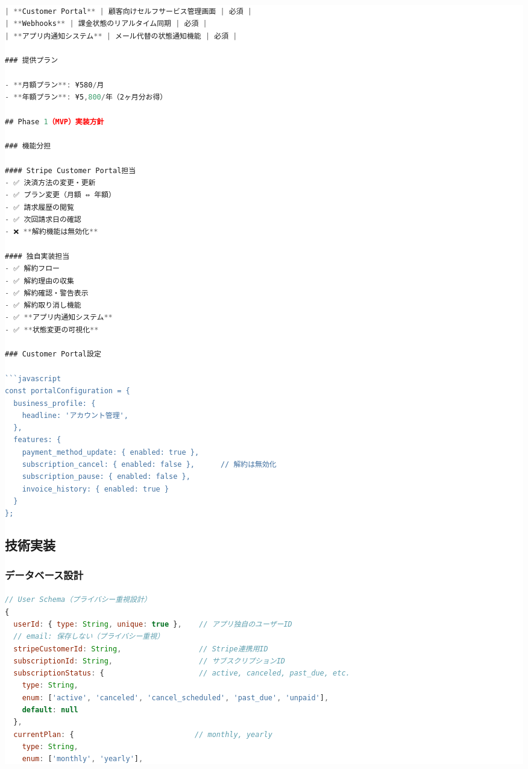 ```javascript
| **Customer Portal** | 顧客向けセルフサービス管理画面 | 必須 |
| **Webhooks** | 課金状態のリアルタイム同期 | 必須 |
| **アプリ内通知システム** | メール代替の状態通知機能 | 必須 |

### 提供プラン

- **月額プラン**: ¥580/月
- **年額プラン**: ¥5,800/年（2ヶ月分お得）

## Phase 1（MVP）実装方針

### 機能分担

#### Stripe Customer Portal担当
- ✅ 決済方法の変更・更新
- ✅ プラン変更（月額 ⇔ 年額）
- ✅ 請求履歴の閲覧
- ✅ 次回請求日の確認
- ❌ **解約機能は無効化**

#### 独自実装担当
- ✅ 解約フロー
- ✅ 解約理由の収集
- ✅ 解約確認・警告表示
- ✅ 解約取り消し機能
- ✅ **アプリ内通知システム**
- ✅ **状態変更の可視化**

### Customer Portal設定

```javascript
const portalConfiguration = {
  business_profile: {
    headline: 'アカウント管理',
  },
  features: {
    payment_method_update: { enabled: true },
    subscription_cancel: { enabled: false },      // 解約は無効化
    subscription_pause: { enabled: false },
    invoice_history: { enabled: true }
  }
};
```

## 技術実装

### データベース設計

```javascript
// User Schema（プライバシー重視設計）
{
  userId: { type: String, unique: true },    // アプリ独自のユーザーID
  // email: 保存しない（プライバシー重視）
  stripeCustomerId: String,                  // Stripe連携用ID
  subscriptionId: String,                    // サブスクリプションID
  subscriptionStatus: {                      // active, canceled, past_due, etc.
    type: String,
    enum: ['active', 'canceled', 'cancel_scheduled', 'past_due', 'unpaid'],
    default: null
  },
  currentPlan: {                            // monthly, yearly
    type: String,
    enum: ['monthly', 'yearly'],
```